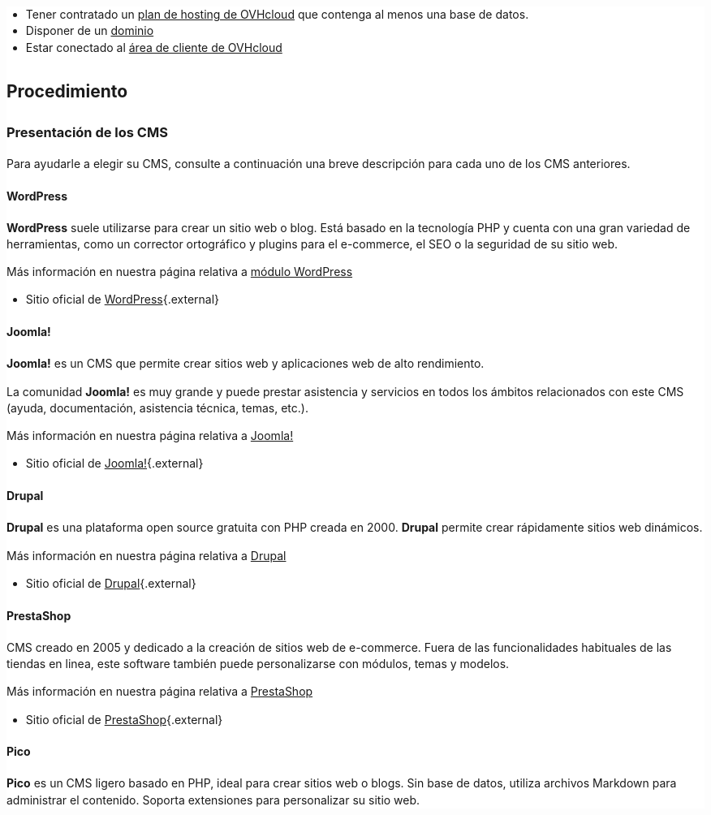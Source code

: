 - Tener contratado un [plan de hosting de OVHcloud](/links/web/hosting) que contenga al menos una base de datos.
- Disponer de un [dominio](/links/web/domains)
- Estar conectado al [área de cliente de OVHcloud](/links/manager)
  
## Procedimiento

### Presentación de los CMS

Para ayudarle a elegir su CMS, consulte a continuación una breve descripción para cada uno de los CMS anteriores.

#### WordPress

**WordPress** suele utilizarse para crear un sitio web o blog. Está basado en la tecnología PHP y cuenta con una gran variedad de herramientas, como un corrector ortográfico y plugins para el e-commerce, el SEO o la seguridad de su sitio web.

Más información en nuestra página relativa a [módulo WordPress](/links/web/hosting-wordpress)

- Sitio oficial de [WordPress](https://https://wordpress.com/){.external}

#### Joomla!

**Joomla!** es un CMS que permite crear sitios web y aplicaciones web de alto rendimiento.

La comunidad **Joomla!** es muy grande y puede prestar asistencia y servicios en todos los ámbitos relacionados con este CMS (ayuda, documentación, asistencia técnica, temas, etc.).

Más información en nuestra página relativa a [Joomla!](/links/web/hosting-joomla)

- Sitio oficial de [Joomla!](https://www.joomla.org/){.external}

#### Drupal

**Drupal** es una plataforma open source gratuita con PHP creada en 2000. **Drupal** permite crear rápidamente sitios web dinámicos.

Más información en nuestra página relativa a [Drupal](https://www.ovhcloud.com/es-es/web-hosting/uc-drupal-website/)

- Sitio oficial de [Drupal](https://www.drupal.org/){.external}

#### PrestaShop

CMS creado en 2005 y dedicado a la creación de sitios web de e-commerce. Fuera de las funcionalidades habituales de las tiendas en linea, este software también puede personalizarse con módulos, temas y modelos. 

Más información en nuestra página relativa a [PrestaShop](/links/web/hosting-prestashop)

- Sitio oficial de [PrestaShop](https://www.prestashop.com/){.external}

#### Pico

**Pico** es un CMS ligero basado en PHP, ideal para crear sitios web o blogs. Sin base de datos, utiliza archivos Markdown para administrar el contenido. Soporta extensiones para personalizar su sitio web.
